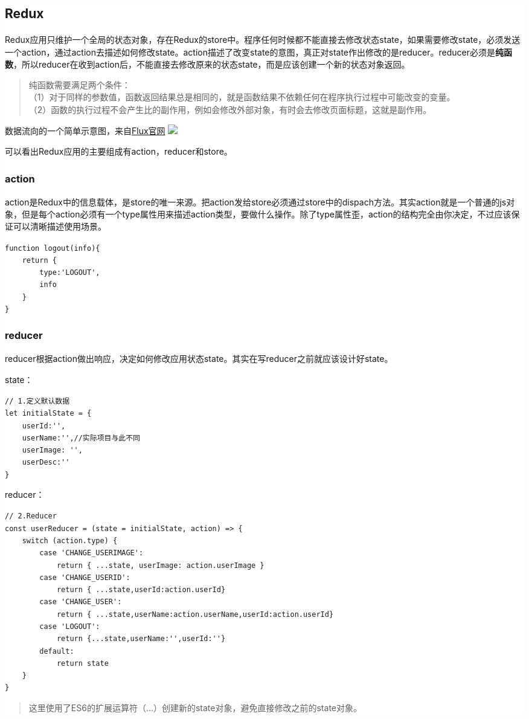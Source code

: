 ## Redux
Redux应用只维护一个全局的状态对象，存在Redux的store中。程序任何时候都不能直接去修改状态state，如果需要修改state，必须发送一个action，通过action去描述如何修改state。action描述了改变state的意图，真正对state作出修改的是reducer。reducer必须是**纯函数**，所以reducer在收到action后，不能直接去修改原来的状态state，而是应该创建一个新的状态对象返回。  
> 纯函数需要满足两个条件：  
> （1）对于同样的参数值，函数返回结果总是相同的，就是函数结果不依赖任何在程序执行过程中可能改变的变量。  
> （2）函数的执行过程不会产生比的副作用，例如会修改外部对象，有时会去修改页面标题，这就是副作用。

数据流向的一个简单示意图，来自[Flux官网](https://facebook.github.io/flux/docs/in-depth-overview.html#content)
![](https://user-gold-cdn.xitu.io/2019/4/30/16a6b751c735f491?w=1300&h=393&f=png&s=39726)

可以看出Redux应用的主要组成有action，reducer和store。
### action
action是Redux中的信息载体，是store的唯一来源。把action发给store必须通过store中的dispach方法。其实action就是一个普通的js对象，但是每个action必须有一个type属性用来描述action类型，要做什么操作。除了type属性歪，action的结构完全由你决定，不过应该保证可以清晰描述使用场景。

```
function logout(info){
    return {
        type:'LOGOUT',
        info
    }
}
```
### reducer
reducer根据action做出响应，决定如何修改应用状态state。其实在写reducer之前就应该设计好state。

state：
```
// 1.定义默认数据
let initialState = {
    userId:'',
    userName:'',//实际项目与此不同
    userImage: '',
    userDesc:''
}
```
reducer：

```
// 2.Reducer
const userReducer = (state = initialState, action) => {
    switch (action.type) {
        case 'CHANGE_USERIMAGE':
            return { ...state, userImage: action.userImage }
        case 'CHANGE_USERID':
            return { ...state,userId:action.userId}
        case 'CHANGE_USER':
            return { ...state,userName:action.userName,userId:action.userId}
        case 'LOGOUT':
            return {...state,userName:'',userId:''}
        default:
            return state
    }
}
```
> 这里使用了ES6的扩展运算符（...）创建新的state对象，避免直接修改之前的state对象。
